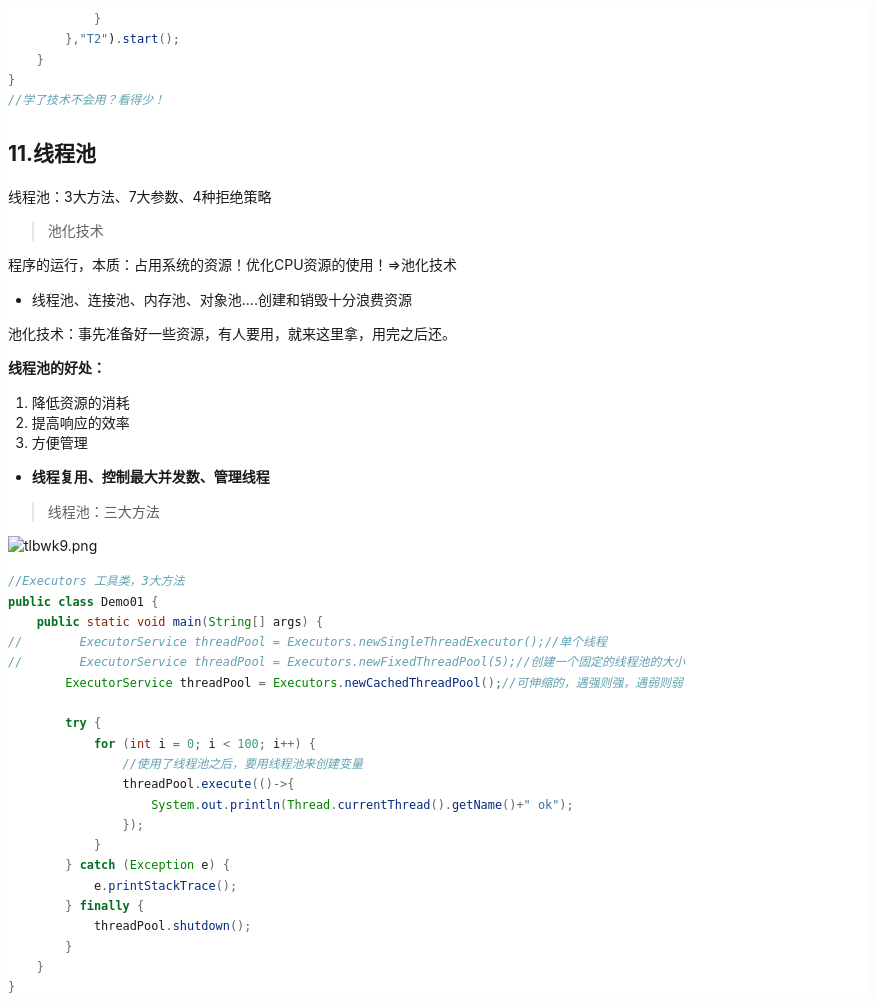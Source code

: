 ```java
            }
        },"T2").start();
    }
}
//学了技术不会用？看得少！
```



## 11.线程池

线程池：3大方法、7大参数、4种拒绝策略

> 池化技术

程序的运行，本质：占用系统的资源！优化CPU资源的使用！=>池化技术

- 线程池、连接池、内存池、对象池....创建和销毁十分浪费资源

池化技术：事先准备好一些资源，有人要用，就来这里拿，用完之后还。



**线程池的好处：**

1. 降低资源的消耗
2. 提高响应的效率
3. 方便管理

- **线程复用、控制最大并发数、管理线程**



> 线程池：三大方法

![tlbwk9.png](https://s1.ax1x.com/2020/05/31/tlbwk9.png)

```java
//Executors 工具类，3大方法
public class Demo01 {
    public static void main(String[] args) {
//        ExecutorService threadPool = Executors.newSingleThreadExecutor();//单个线程
//        ExecutorService threadPool = Executors.newFixedThreadPool(5);//创建一个固定的线程池的大小
        ExecutorService threadPool = Executors.newCachedThreadPool();//可伸缩的，遇强则强，遇弱则弱

        try {
            for (int i = 0; i < 100; i++) {
                //使用了线程池之后，要用线程池来创建变量
                threadPool.execute(()->{
                    System.out.println(Thread.currentThread().getName()+" ok");
                });
            }
        } catch (Exception e) {
            e.printStackTrace();
        } finally {
            threadPool.shutdown();
        }
    }
}
```
